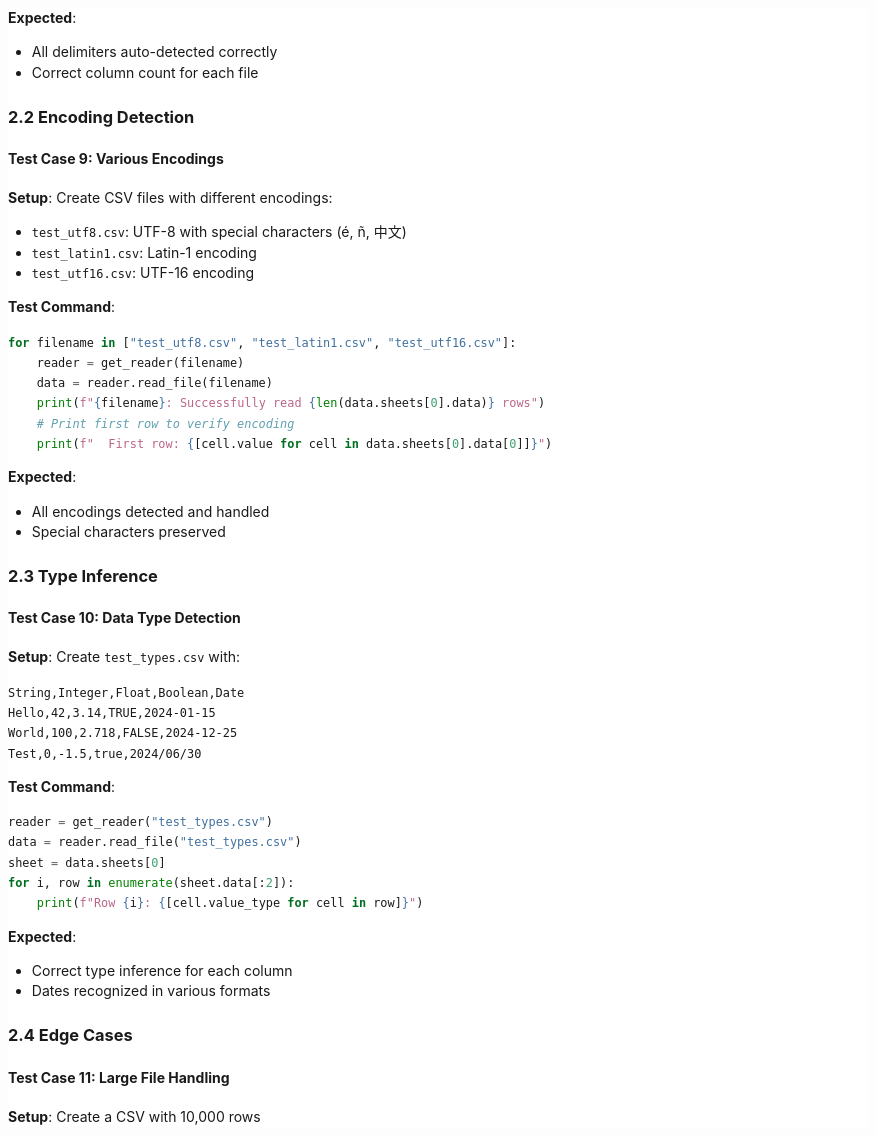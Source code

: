 **Expected**:
- All delimiters auto-detected correctly
- Correct column count for each file

### 2.2 Encoding Detection

#### Test Case 9: Various Encodings
**Setup**: Create CSV files with different encodings:
- `test_utf8.csv`: UTF-8 with special characters (é, ñ, 中文)
- `test_latin1.csv`: Latin-1 encoding
- `test_utf16.csv`: UTF-16 encoding

**Test Command**:
```python
for filename in ["test_utf8.csv", "test_latin1.csv", "test_utf16.csv"]:
    reader = get_reader(filename)
    data = reader.read_file(filename)
    print(f"{filename}: Successfully read {len(data.sheets[0].data)} rows")
    # Print first row to verify encoding
    print(f"  First row: {[cell.value for cell in data.sheets[0].data[0]]}")
```

**Expected**:
- All encodings detected and handled
- Special characters preserved

### 2.3 Type Inference

#### Test Case 10: Data Type Detection
**Setup**: Create `test_types.csv` with:
```csv
String,Integer,Float,Boolean,Date
Hello,42,3.14,TRUE,2024-01-15
World,100,2.718,FALSE,2024-12-25
Test,0,-1.5,true,2024/06/30
```

**Test Command**:
```python
reader = get_reader("test_types.csv")
data = reader.read_file("test_types.csv")
sheet = data.sheets[0]
for i, row in enumerate(sheet.data[:2]):
    print(f"Row {i}: {[cell.value_type for cell in row]}")
```

**Expected**:
- Correct type inference for each column
- Dates recognized in various formats

### 2.4 Edge Cases

#### Test Case 11: Large File Handling
**Setup**: Create a CSV with 10,000 rows
